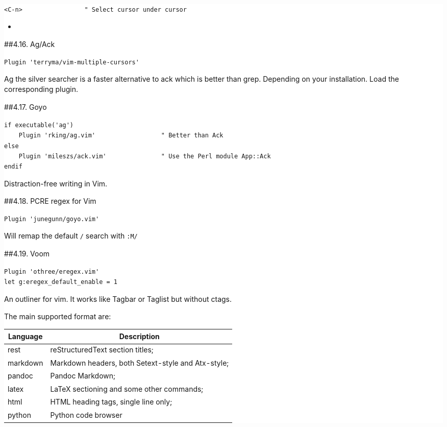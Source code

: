     <C-n>                 " Select cursor under cursor

-

<a name="Ag_Ack"></a>
##4.16. Ag/Ack

```vimscript
Plugin 'terryma/vim-multiple-cursors'
```

Ag the silver searcher is a faster alternative to ack which is better than grep.
Depending on your installation. Load the corresponding plugin.

<a name="Goyo"></a>
##4.17. Goyo

```vimscript
if executable('ag')
    Plugin 'rking/ag.vim'                  " Better than Ack
else
    Plugin 'mileszs/ack.vim'               " Use the Perl module App::Ack
endif
```

Distraction-free writing in Vim.

<a name="PCRE_regex_for_Vim"></a>
##4.18. PCRE regex for Vim

```vimscript
Plugin 'junegunn/goyo.vim'
```

Will remap the default `/` search with `:M/`

<a name="Voom"></a>
##4.19. Voom

```vimscript
Plugin 'othree/eregex.vim'
let g:eregex_default_enable = 1
```

An outliner for vim. It works like Tagbar or Taglist but without ctags.

The main supported format are:

| Language | Description                                        
|----------|----------------------------------------------------|
| rest     | reStructuredText section titles;                   |
| markdown | Markdown headers, both Setext-style and Atx-style; |
| pandoc   | Pandoc Markdown;                                   |
| latex    | LaTeX sectioning and some other commands;          |
| html     | HTML heading tags, single line only;               |
| python   | Python code browser                                |
